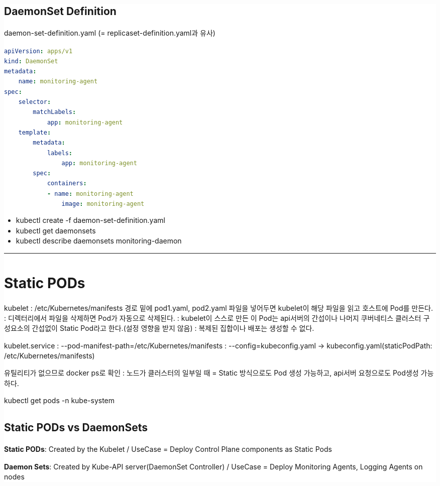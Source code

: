 ## DaemonSet Definition

daemon-set-definition.yaml (= replicaset-definition.yaml과 유사)

```yaml
apiVersion: apps/v1
kind: DaemonSet
metadata:
	name: monitoring-agent
spec:
	selector:
		matchLabels:
			app: monitoring-agent
	template:
		metadata:
			labels:
				app: monitoring-agent
		spec:
			containers:
			- name: monitoring-agent
				image: monitoring-agent
```

- kubectl create -f daemon-set-definition.yaml
- kubectl get daemonsets
- kubectl describe daemonsets monitoring-daemon

---

# Static PODs

kubelet
: /etc/Kubernetes/manifests 경로 밑에 pod1.yaml, pod2.yaml 파일을 넣어두면 kubelet이 해당 파일을 읽고 호스트에 Pod를 만든다.
: 디렉터리에서 파일을 삭제하면 Pod가 자동으로 삭제된다.
: kubelet이 스스로 만든 이 Pod는 api서버의 간섭이나 나머지 쿠버네티스 클러스터 구성요소의 간섭없이 Static Pod라고 한다.(설정 영향을 받지 않음)
: 복제된 집합이나 배포는 생성할 수 없다.

kubelet.service
: --pod-manifest-path=/etc/Kubernetes/manifests
: --config=kubeconfig.yaml → kubeconfig.yaml(staticPodPath: /etc/Kubernetes/manifests)

유틸리티가 없으므로 docker ps로 확인
: 노드가 클러스터의 일부일 때 = Static 방식으로도 Pod 생성 가능하고, api서버 요청으로도 Pod생성 가능하다.

kubectl get pods -n kube-system

## Static PODs vs DaemonSets

**Static PODs**: Created by the Kubelet / UseCase = Deploy Control Plane components as Static Pods

**Daemon Sets**: Created by Kube-API server(DaemonSet Controller) / UseCase = Deploy Monitoring Agents, Logging Agents on nodes
